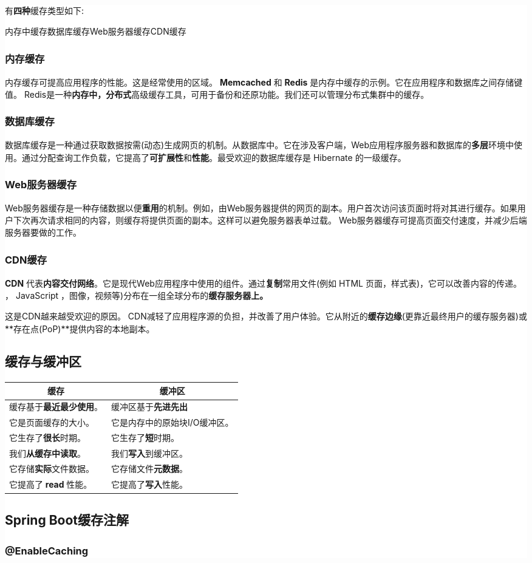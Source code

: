 有**四种**缓存类型如下:

内存中缓存数据库缓存Web服务器缓存CDN缓存

### 内存缓存

内存缓存可提高应用程序的性能。这是经常使用的区域。 **Memcached** 和 **Redis** 是内存中缓存的示例。它在应用程序和数据库之间存储键值。 Redis是一种**内存中，分布式**高级缓存工具，可用于备份和还原功能。我们还可以管理分布式集群中的缓存。

### 数据库缓存

数据库缓存是一种通过获取数据按需(动态)生成网页的机制。从数据库中。它在涉及客户端，Web应用程序服务器和数据库的**多层**环境中使用。通过分配查询工作负载，它提高了**可扩展性**和**性能**。最受欢迎的数据库缓存是 Hibernate 的一级缓存。

### Web服务器缓存

Web服务器缓存是一种存储数据以便**重用**的机制。例如，由Web服务器提供的网页的副本。用户首次访问该页面时将对其进行缓存。如果用户下次再次请求相同的内容，则缓存将提供页面的副本。这样可以避免服务器表单过载。 Web服务器缓存可提高页面交付速度，并减少后端服务器要做的工作。

### CDN缓存

**CDN** 代表**内容交付网络**。它是现代Web应用程序中使用的组件。通过**复制**常用文件(例如 HTML 页面，样式表)，它可以改善内容的传递。 ， JavaScript ，图像，视频等)分布在一组全球分布的**缓存服务器上。**

这是CDN越来越受欢迎的原因。 CDN减轻了应用程序源的负担，并改善了用户体验。它从附近的**缓存边缘**(更靠近最终用户的缓存服务器)或**存在点(PoP)**提供内容的本地副本。

## 缓存与缓冲区

| 缓存                       | 缓冲区                        |
| -------------------------- | ----------------------------- |
| 缓存基于**最近最少使用**。 | 缓冲区基于**先进先出**        |
| 它是页面缓存的大小。       | 它是内存中的原始块I/O缓冲区。 |
| 它生存了**很长**时期。     | 它生存了**短**时期。          |
| 我们**从缓存中读取**。     | 我们**写入**到缓冲区。        |
| 它存储**实际**文件数据。   | 它存储文件**元数据**。        |
| 它提高了 **read** 性能。   | 它提高了**写入**性能。        |

## Spring Boot缓存注解

### @EnableCaching


